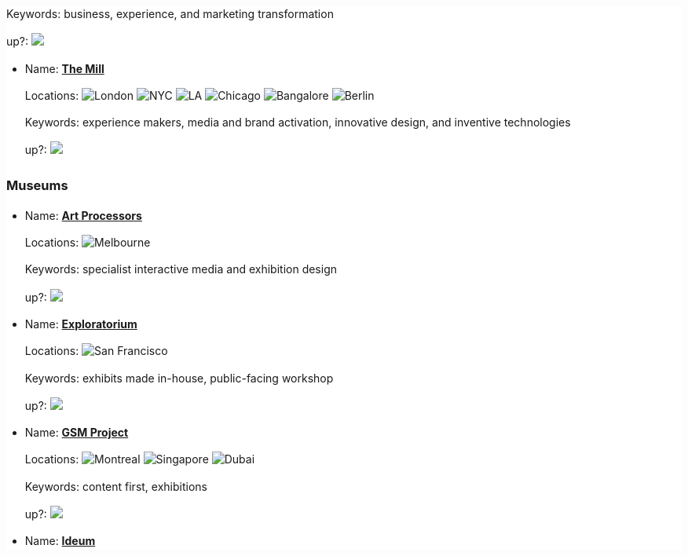   Keywords: business, experience, and marketing transformation

  up?: ![](https://img.shields.io/website?down_color=%2300000000\&down_message=%E2%9D%8C\&label=%20\&style=flat-square\&up_color=%2300000000\&up_message=%F0%9F%8C%90\&url=https%3A%2F%2Fwww.rga.com%2F)


- Name: [**The Mill**](https://www.themill.com/)

  Locations: ![London](https://img.shields.io/badge/-London-lightgrey?style=flat) ![NYC](https://img.shields.io/badge/-NYC-lightgrey?style=flat) ![LA](https://img.shields.io/badge/-LA-lightgrey?style=flat) ![Chicago](https://img.shields.io/badge/-Chicago-lightgrey?style=flat) ![Bangalore](https://img.shields.io/badge/-Bangalore-lightgrey?style=flat) ![Berlin](https://img.shields.io/badge/-Berlin-lightgrey?style=flat)

  Keywords: experience makers, media and brand activation, innovative design, and inventive technologies

  up?: ![](https://img.shields.io/website?down_color=%2300000000\&down_message=%E2%9D%8C\&label=%20\&style=flat-square\&up_color=%2300000000\&up_message=%F0%9F%8C%90\&url=https%3A%2F%2Fwww.themill.com%2F)



### Museums

- Name: [**Art Processors**](https://www.artprocessors.net/)

  Locations: ![Melbourne](https://img.shields.io/badge/-Melbourne-lightgrey?style=flat)

  Keywords: specialist interactive media and exhibition design

  up?: ![](https://img.shields.io/website?down_color=%2300000000\&down_message=%E2%9D%8C\&label=%20\&style=flat-square\&up_color=%2300000000\&up_message=%F0%9F%8C%90\&url=https%3A%2F%2Fwww.artprocessors.net%2F)


- Name: [**Exploratorium**](https://www.exploratorium.edu/)

  Locations: ![San Francisco](https://img.shields.io/badge/-San%20Francisco-lightgrey?style=flat)

  Keywords: exhibits made in-house, public-facing workshop

  up?: ![](https://img.shields.io/website?down_color=%2300000000\&down_message=%E2%9D%8C\&label=%20\&style=flat-square\&up_color=%2300000000\&up_message=%F0%9F%8C%90\&url=https%3A%2F%2Fwww.exploratorium.edu%2F)


- Name: [**GSM Project**](https://gsmproject.com/en/)

  Locations: ![Montreal](https://img.shields.io/badge/-Montreal-lightgrey?style=flat) ![Singapore](https://img.shields.io/badge/-Singapore-lightgrey?style=flat) ![Dubai](https://img.shields.io/badge/-Dubai-lightgrey?style=flat)

  Keywords: content first, exhibitions

  up?: ![](https://img.shields.io/website?down_color=%2300000000\&down_message=%E2%9D%8C\&label=%20\&style=flat-square\&up_color=%2300000000\&up_message=%F0%9F%8C%90\&url=https%3A%2F%2Fgsmproject.com%2Fen%2F)


- Name: [**Ideum**](https://www.ideum.com/)
